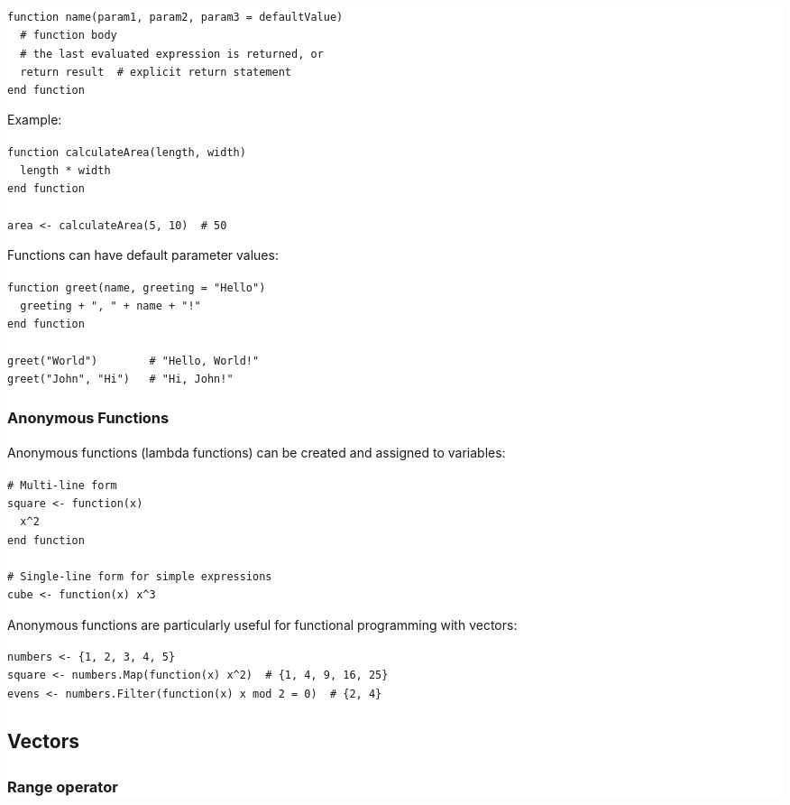 ```
function name(param1, param2, param3 = defaultValue)
  # function body
  # the last evaluated expression is returned, or
  return result  # explicit return statement
end function
```

Example:

```
function calculateArea(length, width)
  length * width
end function

area <- calculateArea(5, 10)  # 50
```

Functions can have default parameter values:

```
function greet(name, greeting = "Hello")
  greeting + ", " + name + "!"
end function

greet("World")        # "Hello, World!"
greet("John", "Hi")   # "Hi, John!"
```

### Anonymous Functions

Anonymous functions (lambda functions) can be created and assigned to variables:

```
# Multi-line form
square <- function(x)
  x^2
end function

# Single-line form for simple expressions
cube <- function(x) x^3
```

Anonymous functions are particularly useful for functional programming with vectors:

```
numbers <- {1, 2, 3, 4, 5}
square <- numbers.Map(function(x) x^2)  # {1, 4, 9, 16, 25}
evens <- numbers.Filter(function(x) x mod 2 = 0)  # {2, 4}
```


## Vectors

### Range operator
